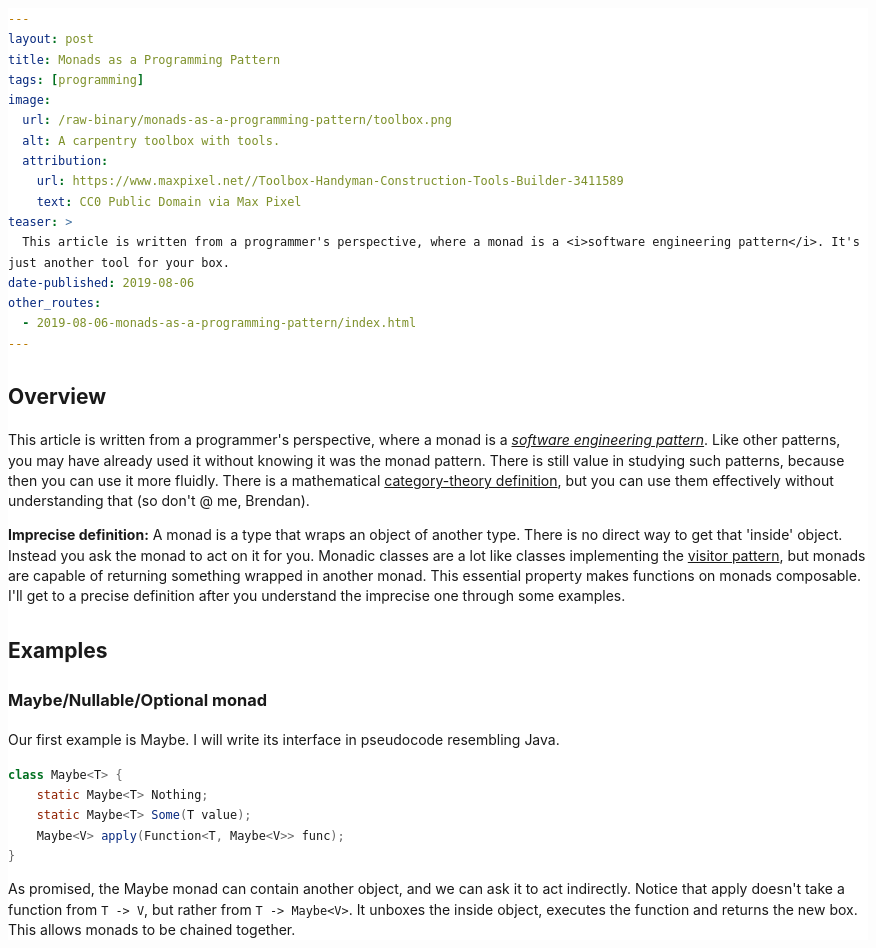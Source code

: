 ```yaml
---
layout: post
title: Monads as a Programming Pattern
tags: [programming]
image:
  url: /raw-binary/monads-as-a-programming-pattern/toolbox.png
  alt: A carpentry toolbox with tools.
  attribution:
    url: https://www.maxpixel.net//Toolbox-Handyman-Construction-Tools-Builder-3411589
    text: CC0 Public Domain via Max Pixel
teaser: >
  This article is written from a programmer's perspective, where a monad is a <i>software engineering pattern</i>. It's just another tool for your box.
date-published: 2019-08-06
other_routes:
  - 2019-08-06-monads-as-a-programming-pattern/index.html
---
```


## Overview

This article is written from a programmer's perspective, where a monad is a [_software engineering pattern_](https://en.wikipedia.org/wiki/Software_design_pattern). Like other patterns, you may have already used it without knowing it was the monad pattern. There is still  value in studying such patterns, because then you can use it more fluidly. There is a mathematical [category-theory definition](https://ncatlab.org/nlab/show/monad), but you can use them effectively without understanding that (so don't @ me, Brendan).

**Imprecise definition:** A monad is a type that wraps an object of another type. There is no direct way to get that 'inside' object. Instead you ask the monad to act on it for you. Monadic classes are a lot like classes implementing the [visitor pattern](https://en.wikipedia.org/wiki/Visitor_pattern), but monads are capable of returning something wrapped in another monad. This essential property makes functions on monads composable. I'll get to a precise definition after you understand the imprecise one through some examples.

## Examples

### Maybe/Nullable/Optional monad

Our first example is Maybe. I will write its interface in pseudocode resembling Java.

```java
class Maybe<T> {
    static Maybe<T> Nothing;
    static Maybe<T> Some(T value);
    Maybe<V> apply(Function<T, Maybe<V>> func);
}
```

As promised, the Maybe monad can contain another object, and we can ask it to act indirectly. Notice that apply doesn't take a function from `T -> V`, but rather from `T -> Maybe<V>`. It unboxes the inside object, executes the function and returns the new box. This allows monads to be chained together.
